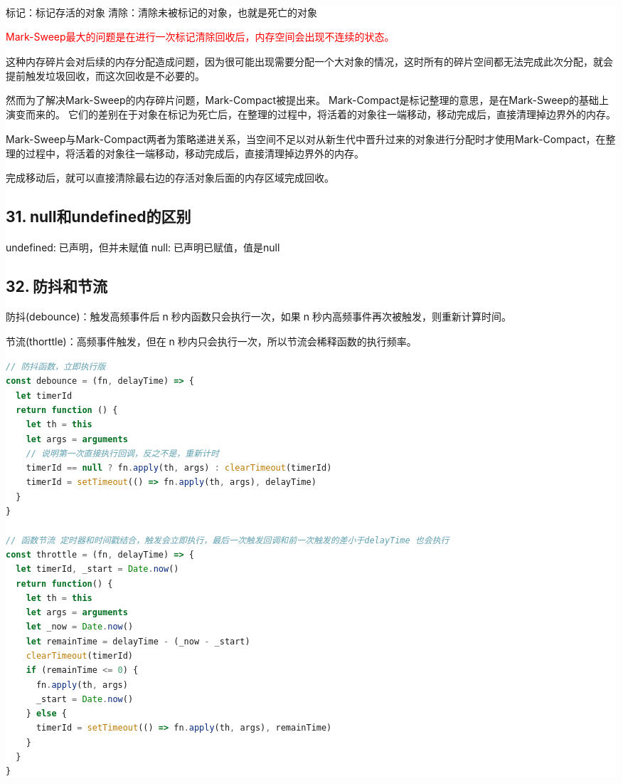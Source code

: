 标记：标记存活的对象
清除：清除未被标记的对象，也就是死亡的对象

<font color="red">Mark-Sweep最大的问题是在进行一次标记清除回收后，内存空间会出现不连续的状态。</font>

这种内存碎片会对后续的内存分配造成问题，因为很可能出现需要分配一个大对象的情况，这时所有的碎片空间都无法完成此次分配，就会提前触发垃圾回收，而这次回收是不必要的。

然而为了解决Mark-Sweep的内存碎片问题，Mark-Compact被提出来。
Mark-Compact是标记整理的意思，是在Mark-Sweep的基础上演变而来的。
它们的差别在于对象在标记为死亡后，在整理的过程中，将活着的对象往一端移动，移动完成后，直接清理掉边界外的内存。

Mark-Sweep与Mark-Compact两者为策略递进关系，当空间不足以对从新生代中晋升过来的对象进行分配时才使用Mark-Compact，在整理的过程中，将活着的对象往一端移动，移动完成后，直接清理掉边界外的内存。

完成移动后，就可以直接清除最右边的存活对象后面的内存区域完成回收。

## 31. null和undefined的区别

undefined: 已声明，但并未赋值
null: 已声明已赋值，值是null

## 32. 防抖和节流

防抖(debounce)：触发高频事件后 n 秒内函数只会执行一次，如果 n 秒内高频事件再次被触发，则重新计算时间。

节流(thorttle)：高频事件触发，但在 n 秒内只会执行一次，所以节流会稀释函数的执行频率。

```js
// 防抖函数，立即执行版
const debounce = (fn, delayTime) => {
  let timerId
  return function () {
    let th = this
    let args = arguments
    // 说明第一次直接执行回调，反之不是，重新计时
    timerId == null ? fn.apply(th, args) : clearTimeout(timerId)
    timerId = setTimeout(() => fn.apply(th, args), delayTime)
  }
}

// 函数节流 定时器和时间戳结合，触发会立即执行，最后一次触发回调和前一次触发的差小于delayTime 也会执行
const throttle = (fn, delayTime) => {
  let timerId, _start = Date.now()
  return function() {
    let th = this
    let args = arguments
    let _now = Date.now()
    let remainTime = delayTime - (_now - _start)
    clearTimeout(timerId)
    if (remainTime <= 0) {
      fn.apply(th, args)
      _start = Date.now()
    } else {
      timerId = setTimeout(() => fn.apply(th, args), remainTime)
    }
  }
}
```
